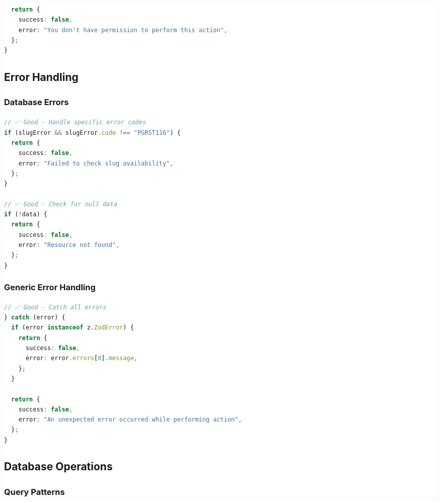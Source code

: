 ```typescript
  return {
    success: false,
    error: "You don't have permission to perform this action",
  };
}
```

## Error Handling

### Database Errors

```typescript
// ✅ Good - Handle specific error codes
if (slugError && slugError.code !== "PGRST116") {
  return {
    success: false,
    error: "Failed to check slug availability",
  };
}

// ✅ Good - Check for null data
if (!data) {
  return {
    success: false,
    error: "Resource not found",
  };
}
```

### Generic Error Handling

```typescript
// ✅ Good - Catch all errors
} catch (error) {
  if (error instanceof z.ZodError) {
    return {
      success: false,
      error: error.errors[0].message,
    };
  }

  return {
    success: false,
    error: "An unexpected error occurred while performing action",
  };
}
```

## Database Operations

### Query Patterns
